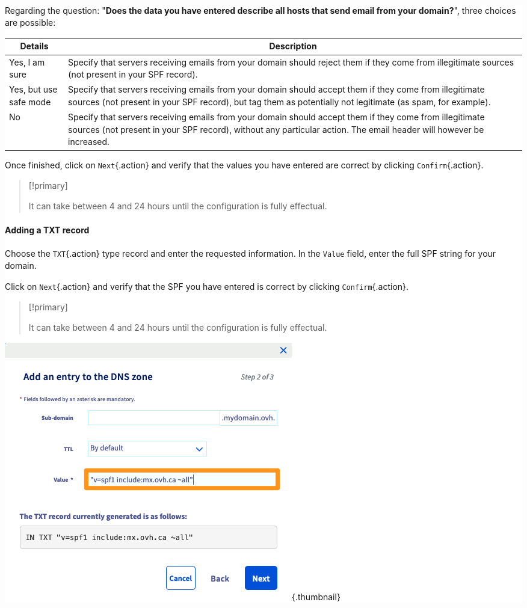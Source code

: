 Regarding the question: "**Does the data you have entered describe all hosts that send email from your domain?**", three choices are possible:

|Details|Description|
|---|---|
|Yes, I am sure|Specify that servers receiving emails from your domain should reject them if they come from illegitimate sources (not present in your SPF record).|
|Yes, but use safe mode|Specify that servers receiving emails from your domain should accept them if they come from illegitimate sources (not present in your SPF record), but tag them as potentially not legitimate (as spam, for example).|
|No|Specify that servers receiving emails from your domain should accept them if they come from illegitimate sources (not present in your SPF record), without any particular action. The email header will however be increased.|

Once finished, click on `Next`{.action} and verify that the values you have entered are correct by clicking `Confirm`{.action}.

> [!primary]
>
> It can take between 4 and 24 hours until the configuration is fully effectual.
>

#### Adding a TXT record <a name="txtrecord"></a>

Choose the `TXT`{.action} type record and enter the requested information. In the `Value` field, enter the full SPF string for your domain.

Click on `Next`{.action} and verify that the SPF you have entered is correct by clicking `Confirm`{.action}.

> [!primary]
>
> It can take between 4 and 24 hours until the configuration is fully effectual.
>

![domain](images/spf_records_add_TXT_entry_ca.png){.thumbnail}
